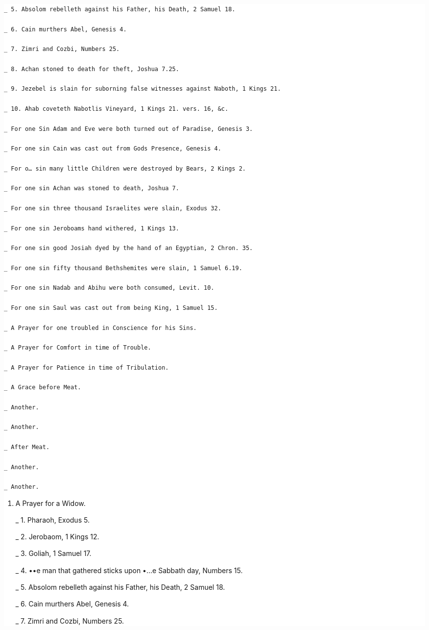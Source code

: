     _ 5. Absolom rebelleth against his Father, his Death, 2 Samuel 18.

    _ 6. Cain murthers Abel, Genesis 4.

    _ 7. Zimri and Cozbi, Numbers 25.

    _ 8. Achan stoned to death for theft, Joshua 7.25.

    _ 9. Jezebel is slain for suborning false witnesses against Naboth, 1 Kings 21.

    _ 10. Ahab coveteth Nabotlis Vineyard, 1 Kings 21. vers. 16, &c.

    _ For one Sin Adam and Eve were both turned out of Paradise, Genesis 3.

    _ For one sin Cain was cast out from Gods Presence, Genesis 4.

    _ For o… sin many little Children were destroyed by Bears, 2 Kings 2.

    _ For one sin Achan was stoned to death, Joshua 7.

    _ For one sin three thousand Israelites were slain, Exodus 32.

    _ For one sin Jeroboams hand withered, 1 Kings 13.

    _ For one sin good Josiah dyed by the hand of an Egyptian, 2 Chron. 35.

    _ For one sin fifty thousand Bethshemites were slain, 1 Samuel 6.19.

    _ For one sin Nadab and Abihu were both consumed, Levit. 10.

    _ For one sin Saul was cast out from being King, 1 Samuel 15.

    _ A Prayer for one troubled in Conscience for his Sins.

    _ A Prayer for Comfort in time of Trouble.

    _ A Prayer for Patience in time of Tribulation.

    _ A Grace before Meat.

    _ Another.

    _ Another.

    _ After Meat.

    _ Another.

    _ Another.

1. A Prayer for a Widow.

    _ 1. Pharaoh, Exodus 5.

    _ 2. Jerobaom, 1 Kings 12.

    _ 3. Goliah, 1 Samuel 17.

    _ 4. ••e man that gathered sticks upon •…e Sabbath day, Numbers 15.

    _ 5. Absolom rebelleth against his Father, his Death, 2 Samuel 18.

    _ 6. Cain murthers Abel, Genesis 4.

    _ 7. Zimri and Cozbi, Numbers 25.
